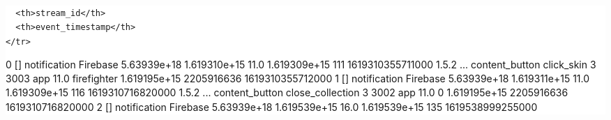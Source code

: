       <th>stream_id</th>
      <th>event_timestamp</th>
    </tr>
  </thead>
  <tbody>
    <tr>
      <th>0</th>
      <td>[]</td>
      <td>notification</td>
      <td>Firebase</td>
      <td>5.63939e+18</td>
      <td>1.619310e+15</td>
      <td>11.0</td>
      <td>1.619309e+15</td>
      <td>111</td>
      <td>1619310355711000</td>
      <td>1.5.2</td>
      <td>...</td>
      <td>content_button</td>
      <td>click_skin</td>
      <td>3</td>
      <td>3003</td>
      <td>app</td>
      <td>11.0</td>
      <td>firefighter</td>
      <td>1.619195e+15</td>
      <td>2205916636</td>
      <td>1619310355712000</td>
    </tr>
    <tr>
      <th>1</th>
      <td>[]</td>
      <td>notification</td>
      <td>Firebase</td>
      <td>5.63939e+18</td>
      <td>1.619311e+15</td>
      <td>11.0</td>
      <td>1.619309e+15</td>
      <td>116</td>
      <td>1619310716820000</td>
      <td>1.5.2</td>
      <td>...</td>
      <td>content_button</td>
      <td>close_collection</td>
      <td>3</td>
      <td>3002</td>
      <td>app</td>
      <td>11.0</td>
      <td>0</td>
      <td>1.619195e+15</td>
      <td>2205916636</td>
      <td>1619310716820000</td>
    </tr>
    <tr>
      <th>2</th>
      <td>[]</td>
      <td>notification</td>
      <td>Firebase</td>
      <td>5.63939e+18</td>
      <td>1.619539e+15</td>
      <td>16.0</td>
      <td>1.619539e+15</td>
      <td>135</td>
      <td>1619538999255000</td>